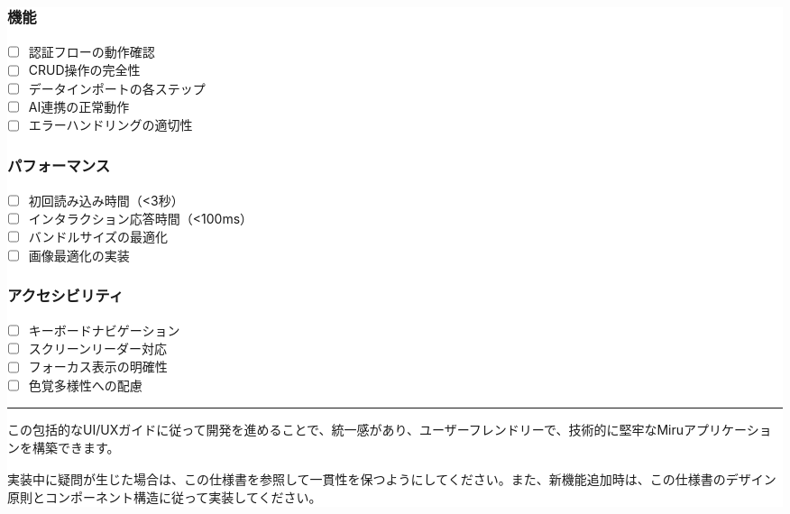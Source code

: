 ### 機能
- [ ] 認証フローの動作確認
- [ ] CRUD操作の完全性
- [ ] データインポートの各ステップ
- [ ] AI連携の正常動作
- [ ] エラーハンドリングの適切性

### パフォーマンス
- [ ] 初回読み込み時間（<3秒）
- [ ] インタラクション応答時間（<100ms）
- [ ] バンドルサイズの最適化
- [ ] 画像最適化の実装

### アクセシビリティ
- [ ] キーボードナビゲーション
- [ ] スクリーンリーダー対応
- [ ] フォーカス表示の明確性
- [ ] 色覚多様性への配慮

---

この包括的なUI/UXガイドに従って開発を進めることで、統一感があり、ユーザーフレンドリーで、技術的に堅牢なMiruアプリケーションを構築できます。

実装中に疑問が生じた場合は、この仕様書を参照して一貫性を保つようにしてください。また、新機能追加時は、この仕様書のデザイン原則とコンポーネント構造に従って実装してください。
